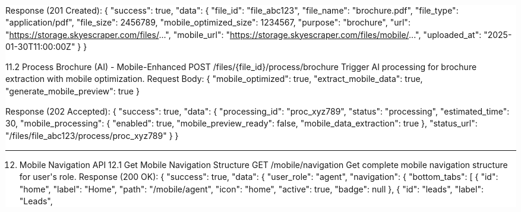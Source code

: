 Response (201 Created):
{
  "success": true,
  "data": {
    "file_id": "file_abc123",
    "file_name": "brochure.pdf",
    "file_type": "application/pdf",
    "file_size": 2456789,
    "mobile_optimized_size": 1234567,
    "purpose": "brochure",
    "url": "https://storage.skyescraper.com/files/...",
    "mobile_url": "https://storage.skyescraper.com/files/mobile/...",
    "uploaded_at": "2025-01-30T11:00:00Z"
  }
}

11.2 Process Brochure (AI) - Mobile-Enhanced
POST /files/{file_id}/process/brochure
Trigger AI processing for brochure extraction with mobile optimization.
Request Body:
{
  "mobile_optimized": true,
  "extract_mobile_data": true,
  "generate_mobile_preview": true
}

Response (202 Accepted):
{
  "success": true,
  "data": {
    "processing_id": "proc_xyz789",
    "status": "processing",
    "estimated_time": 30,
    "mobile_processing": {
      "enabled": true,
      "mobile_preview_ready": false,
      "mobile_data_extraction": true
    },
    "status_url": "/files/file_abc123/process/proc_xyz789"
  }
}
________________________________________
12. Mobile Navigation API
12.1 Get Mobile Navigation Structure
GET /mobile/navigation
Get complete mobile navigation structure for user's role.
Response (200 OK):
{
  "success": true,
  "data": {
    "user_role": "agent",
    "navigation": {
      "bottom_tabs": [
        {
          "id": "home",
          "label": "Home",
          "path": "/mobile/agent",
          "icon": "home",
          "active": true,
          "badge": null
        },
        {
          "id": "leads",
          "label": "Leads",